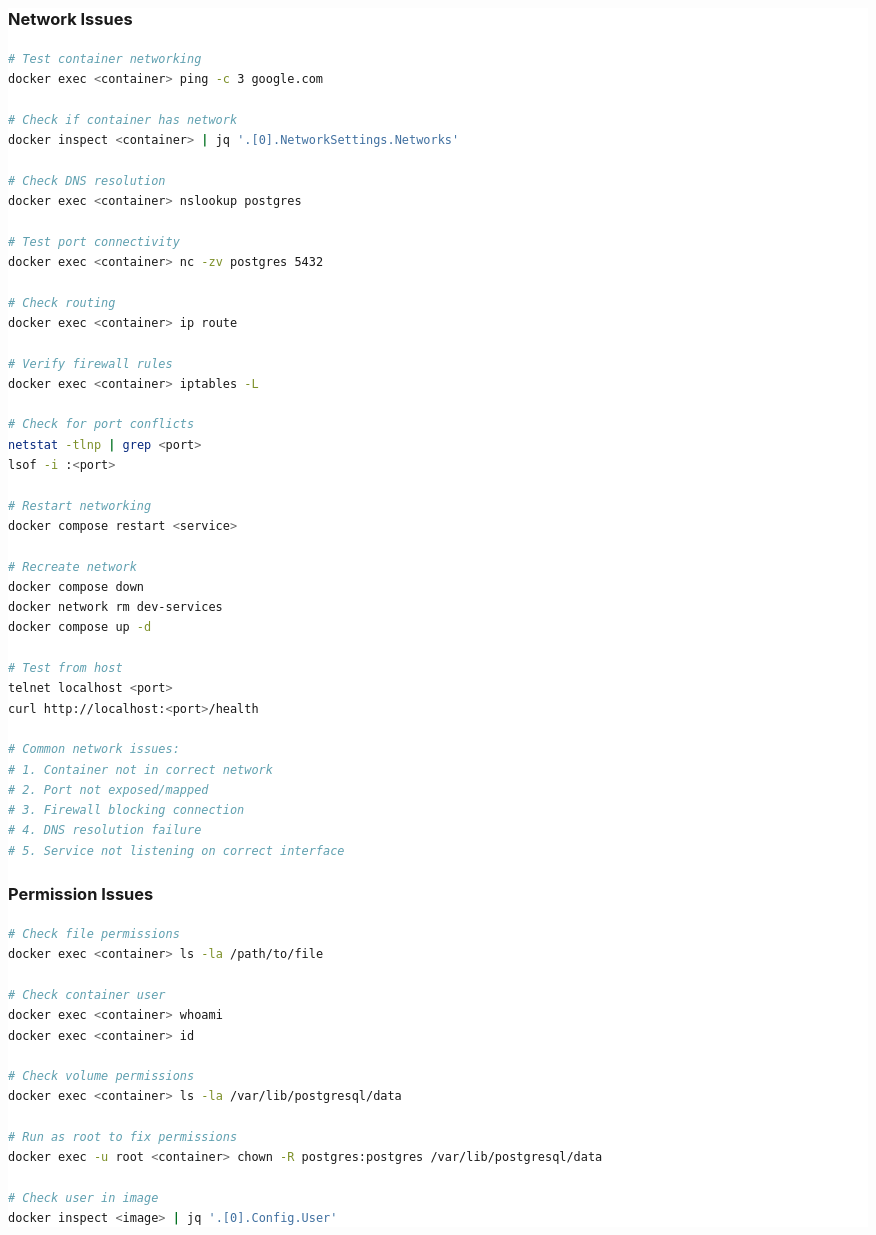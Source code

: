 ### Network Issues

```bash
# Test container networking
docker exec <container> ping -c 3 google.com

# Check if container has network
docker inspect <container> | jq '.[0].NetworkSettings.Networks'

# Check DNS resolution
docker exec <container> nslookup postgres

# Test port connectivity
docker exec <container> nc -zv postgres 5432

# Check routing
docker exec <container> ip route

# Verify firewall rules
docker exec <container> iptables -L

# Check for port conflicts
netstat -tlnp | grep <port>
lsof -i :<port>

# Restart networking
docker compose restart <service>

# Recreate network
docker compose down
docker network rm dev-services
docker compose up -d

# Test from host
telnet localhost <port>
curl http://localhost:<port>/health

# Common network issues:
# 1. Container not in correct network
# 2. Port not exposed/mapped
# 3. Firewall blocking connection
# 4. DNS resolution failure
# 5. Service not listening on correct interface
```

### Permission Issues

```bash
# Check file permissions
docker exec <container> ls -la /path/to/file

# Check container user
docker exec <container> whoami
docker exec <container> id

# Check volume permissions
docker exec <container> ls -la /var/lib/postgresql/data

# Run as root to fix permissions
docker exec -u root <container> chown -R postgres:postgres /var/lib/postgresql/data

# Check user in image
docker inspect <image> | jq '.[0].Config.User'

```